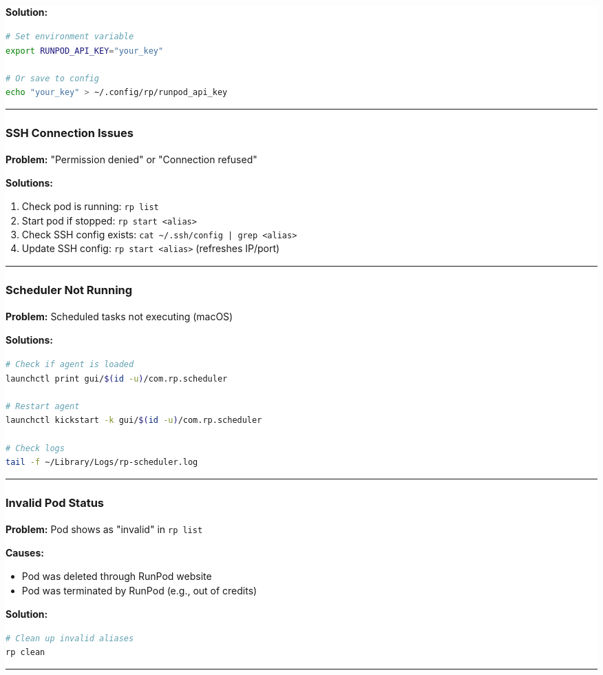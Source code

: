 **Solution:**
```bash
# Set environment variable
export RUNPOD_API_KEY="your_key"

# Or save to config
echo "your_key" > ~/.config/rp/runpod_api_key
```

---

### SSH Connection Issues

**Problem:** "Permission denied" or "Connection refused"

**Solutions:**
1. Check pod is running: `rp list`
2. Start pod if stopped: `rp start <alias>`
3. Check SSH config exists: `cat ~/.ssh/config | grep <alias>`
4. Update SSH config: `rp start <alias>` (refreshes IP/port)

---

### Scheduler Not Running

**Problem:** Scheduled tasks not executing (macOS)

**Solutions:**
```bash
# Check if agent is loaded
launchctl print gui/$(id -u)/com.rp.scheduler

# Restart agent
launchctl kickstart -k gui/$(id -u)/com.rp.scheduler

# Check logs
tail -f ~/Library/Logs/rp-scheduler.log
```

---

### Invalid Pod Status

**Problem:** Pod shows as "invalid" in `rp list`

**Causes:**
- Pod was deleted through RunPod website
- Pod was terminated by RunPod (e.g., out of credits)

**Solution:**
```bash
# Clean up invalid aliases
rp clean
```

---

